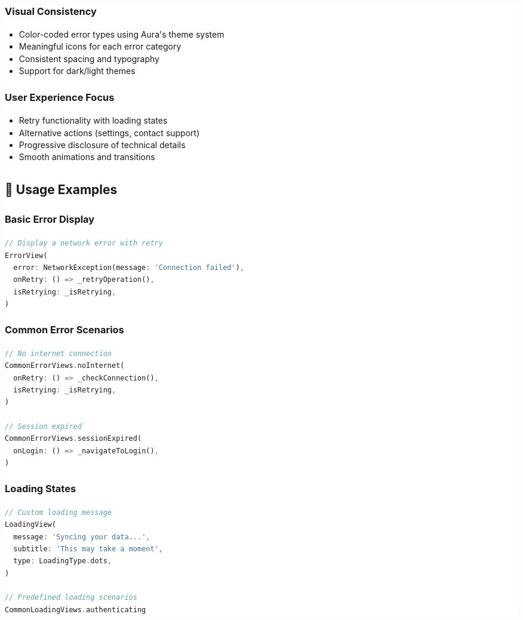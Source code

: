 ### Visual Consistency
- Color-coded error types using Aura's theme system
- Meaningful icons for each error category
- Consistent spacing and typography
- Support for dark/light themes

### User Experience Focus
- Retry functionality with loading states
- Alternative actions (settings, contact support)
- Progressive disclosure of technical details
- Smooth animations and transitions

## 🔧 Usage Examples

### Basic Error Display
```dart
// Display a network error with retry
ErrorView(
  error: NetworkException(message: 'Connection failed'),
  onRetry: () => _retryOperation(),
  isRetrying: _isRetrying,
)
```

### Common Error Scenarios
```dart
// No internet connection
CommonErrorViews.noInternet(
  onRetry: () => _checkConnection(),
  isRetrying: _isRetrying,
)

// Session expired
CommonErrorViews.sessionExpired(
  onLogin: () => _navigateToLogin(),
)
```

### Loading States
```dart
// Custom loading message
LoadingView(
  message: 'Syncing your data...',
  subtitle: 'This may take a moment',
  type: LoadingType.dots,
)

// Predefined loading scenarios
CommonLoadingViews.authenticating
```

